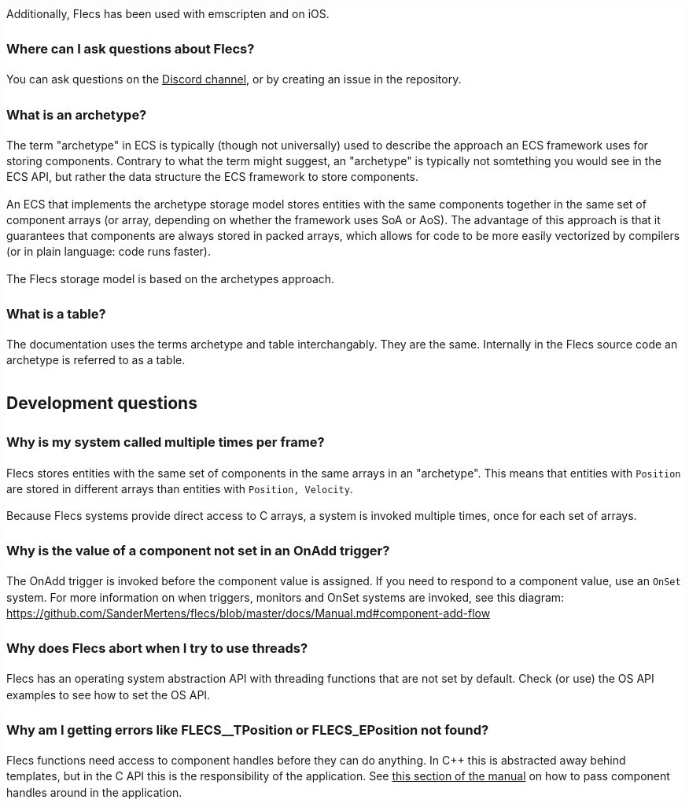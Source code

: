 Additionally, Flecs has been used with emscripten and on iOS.

### Where can I ask questions about Flecs?
You can ask questions on the [Discord channel](https://discord.gg/trycKxA), or by creating an issue in the repository.

### What is an archetype?
The term "archetype" in ECS is typically (though not universally) used to describe the approach an ECS framework uses for storing components. Contrary to what the term might suggest, an "archetype" is typically not somtething you would see in the ECS API, but rather the data structure the ECS framework to store components.

An ECS that implements the archetype storage model stores entities with the same components together in the same set of component arrays (or array, depending on whether the framework uses SoA or AoS). The advantage of this approach is that it guarantees that components are always stored in packed arrays, which allows for code to be more easily vectorized by compilers (or in plain language: code runs faster).

The Flecs storage model is based on the archetypes approach.

### What is a table?
The documentation uses the terms archetype and table interchangably. They are the same. Internally in the Flecs source code an archetype is referred to as a table.

## Development questions

### Why is my system called multiple times per frame?
Flecs stores entities with the same set of components in the same arrays in an "archetype". This means that entities with `Position` are stored in different arrays than entities with `Position, Velocity`. 

Because Flecs systems provide direct access to C arrays, a system is invoked multiple times, once for each set of arrays.

### Why is the value of a component not set in an OnAdd trigger?
The OnAdd trigger is invoked before the component value is assigned. If you need to respond to a component value, use an `OnSet` system. For more information on when triggers, monitors and OnSet systems are invoked, see this diagram: https://github.com/SanderMertens/flecs/blob/master/docs/Manual.md#component-add-flow

### Why does Flecs abort when I try to use threads?
Flecs has an operating system abstraction API with threading functions that are not set by default. Check (or use) the OS API examples to see how to set the OS API.

### Why am I getting errors like FLECS__TPosition or FLECS_EPosition not found?
Flecs functions need access to component handles before they can do anything. In C++ this is abstracted away behind templates, but in the C API this is the responsibility of the application. See [this section of the manual](https://github.com/SanderMertens/flecs/blob/master/docs/Manual.md#component_handles) on how to pass component handles around in the application.
